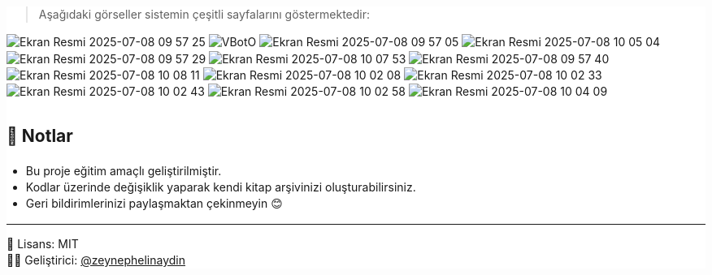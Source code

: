 > Aşağıdaki görseller sistemin çeşitli sayfalarını göstermektedir:

<img width="1461" alt="Ekran Resmi 2025-07-08 09 57 25" src="https://github.com/user-attachments/assets/aafd48c5-248b-4105-b961-1372e2a8a00b" />
<img width="1470" alt="VBotO" src="https://github.com/user-attachments/assets/01977257-0df9-4a45-80ce-d7c145d5f2a4" />
<img width="1466" alt="Ekran Resmi 2025-07-08 09 57 05" src="https://github.com/user-attachments/assets/79e66d84-1a42-4746-80b2-bfd13f22cf76" />
<img width="1461" alt="Ekran Resmi 2025-07-08 10 05 04" src="https://github.com/user-attachments/assets/5825293a-27ef-4fc7-bfc7-23cbac6ede60" />
<img width="1456" alt="Ekran Resmi 2025-07-08 09 57 29" src="https://github.com/user-attachments/assets/ddb5d7a2-bb08-4473-a233-9da6a3491498" />
<img width="1465" alt="Ekran Resmi 2025-07-08 10 07 53" src="https://github.com/user-attachments/assets/f40a0b65-6c38-40a1-be2c-5deb78b34c0c" />
<img width="1467" alt="Ekran Resmi 2025-07-08 09 57 40" src="https://github.com/user-attachments/assets/9e349de2-2da8-4eb4-b78a-e98e2ccc40c9" />
<img width="1464" alt="Ekran Resmi 2025-07-08 10 08 11" src="https://github.com/user-attachments/assets/47916e6d-9b57-4671-ab60-0a31fadfa33a" />
<img width="1466" alt="Ekran Resmi 2025-07-08 10 02 08" src="https://github.com/user-attachments/assets/76ae2078-5657-4557-a0f7-69ba9dd61ab1" />
<img width="1460" alt="Ekran Resmi 2025-07-08 10 02 33" src="https://github.com/user-attachments/assets/e68547f9-d8ab-4b7f-9ace-c6d06d797a32" />
<img width="1446" alt="Ekran Resmi 2025-07-08 10 02 43" src="https://github.com/user-attachments/assets/a698c029-6e1c-4a84-8426-399729f47a3e" />
<img width="1466" alt="Ekran Resmi 2025-07-08 10 02 58" src="https://github.com/user-attachments/assets/67b47409-a7dd-4cc8-a4e8-edacf2ae0dc7" />
<img width="1456" alt="Ekran Resmi 2025-07-08 10 04 09" src="https://github.com/user-attachments/assets/946815bc-f367-4348-99fa-5f4f7e580f1e" />


## 📌 Notlar

- Bu proje eğitim amaçlı geliştirilmiştir.
- Kodlar üzerinde değişiklik yaparak kendi kitap arşivinizi oluşturabilirsiniz.
- Geri bildirimlerinizi paylaşmaktan çekinmeyin 😊

---

📝 Lisans: MIT  
👩‍💻 Geliştirici: [@zeynephelinaydin](https://github.com/zeynephelinaydin)
